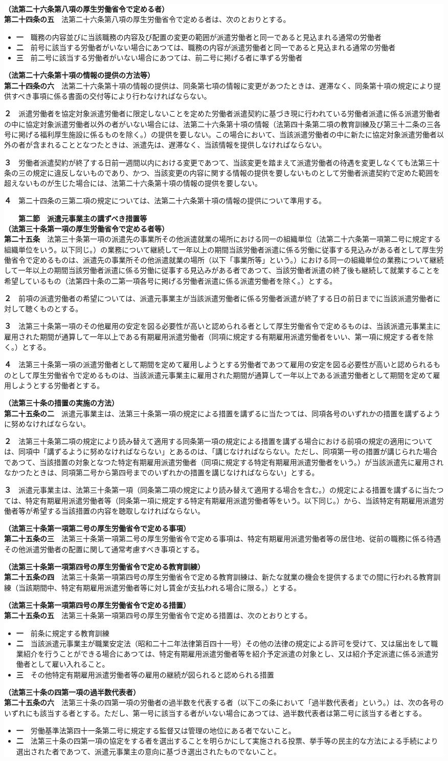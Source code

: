 **（法第二十六条第八項の厚生労働省令で定める者）**  
**第二十四条の五**　法第二十六条第八項の厚生労働省令で定める者は、次のとおりとする。  
* **一**　職務の内容並びに当該職務の内容及び配置の変更の範囲が派遣労働者と同一であると見込まれる通常の労働者  
* **二**　前号に該当する労働者がいない場合にあつては、職務の内容が派遣労働者と同一であると見込まれる通常の労働者  
* **三**　前二号に該当する労働者がいない場合にあつては、前二号に掲げる者に準ずる労働者  
  
**（法第二十六条第十項の情報の提供の方法等）**  
**第二十四条の六**　法第二十六条第十項の情報の提供は、同条第七項の情報に変更があつたときは、遅滞なく、同条第十項の規定により提供すべき事項に係る書面の交付等により行わなければならない。  
  
**２**　派遣労働者を協定対象派遣労働者に限定しないことを定めた労働者派遣契約に基づき現に行われている労働者派遣に係る派遣労働者の中に協定対象派遣労働者以外の者がいない場合には、法第二十六条第十項の情報（法第四十条第二項の教育訓練及び第三十二条の三各号に掲げる福利厚生施設に係るものを除く。）の提供を要しない。この場合において、当該派遣労働者の中に新たに協定対象派遣労働者以外の者が含まれることとなつたときは、派遣先は、遅滞なく、当該情報を提供しなければならない。  
  
**３**　労働者派遣契約が終了する日前一週間以内における変更であつて、当該変更を踏まえて派遣労働者の待遇を変更しなくても法第三十条の三の規定に違反しないものであり、かつ、当該変更の内容に関する情報の提供を要しないものとして労働者派遣契約で定めた範囲を超えないものが生じた場合には、法第二十六条第十項の情報の提供を要しない。  
  
**４**　第二十四条の三第二項の規定については、法第二十六条第十項の情報の提供について準用する。  
  
&emsp;&emsp;**第二節　派遣元事業主の講ずべき措置等**  
**（法第三十条第一項の厚生労働省令で定める者等）**  
**第二十五条**　法第三十条第一項の派遣先の事業所その他派遣就業の場所における同一の組織単位（法第二十六条第一項第二号に規定する組織単位をいう。以下同じ。）の業務について継続して一年以上の期間当該労働者派遣に係る労働に従事する見込みがある者として厚生労働省令で定めるものは、派遣先の事業所その他派遣就業の場所（以下「事業所等」という。）における同一の組織単位の業務について継続して一年以上の期間当該労働者派遣に係る労働に従事する見込みがある者であつて、当該労働者派遣の終了後も継続して就業することを希望しているもの（法第四十条の二第一項各号に掲げる労働者派遣に係る派遣労働者を除く。）とする。  
  
**２**　前項の派遣労働者の希望については、派遣元事業主が当該派遣労働者に係る労働者派遣が終了する日の前日までに当該派遣労働者に対して聴くものとする。  
  
**３**　法第三十条第一項のその他雇用の安定を図る必要性が高いと認められる者として厚生労働省令で定めるものは、当該派遣元事業主に雇用された期間が通算して一年以上である有期雇用派遣労働者（同項に規定する有期雇用派遣労働者をいい、第一項に規定する者を除く。）とする。  
  
**４**　法第三十条第一項の派遣労働者として期間を定めて雇用しようとする労働者であつて雇用の安定を図る必要性が高いと認められるものとして厚生労働省令で定めるものは、当該派遣元事業主に雇用された期間が通算して一年以上である派遣労働者として期間を定めて雇用しようとする労働者とする。  
  
**（法第三十条の措置の実施の方法）**  
**第二十五条の二**　派遣元事業主は、法第三十条第一項の規定による措置を講ずるに当たつては、同項各号のいずれかの措置を講ずるように努めなければならない。  
  
**２**　法第三十条第二項の規定により読み替えて適用する同条第一項の規定による措置を講ずる場合における前項の規定の適用については、同項中「講ずるように努めなければならない」とあるのは、「講じなければならない。ただし、同項第一号の措置が講じられた場合であつて、当該措置の対象となつた特定有期雇用派遣労働者（同項に規定する特定有期雇用派遣労働者をいう。）が当該派遣先に雇用されなかつたときは、同項第二号から第四号までのいずれかの措置を講じなければならない」とする。  
  
**３**　派遣元事業主は、法第三十条第一項（同条第二項の規定により読み替えて適用する場合を含む。）の規定による措置を講ずるに当たつては、特定有期雇用派遣労働者等（同条第一項に規定する特定有期雇用派遣労働者等をいう。以下同じ。）から、当該特定有期雇用派遣労働者等が希望する当該措置の内容を聴取しなければならない。  
  
**（法第三十条第一項第二号の厚生労働省令で定める事項）**  
**第二十五条の三**　法第三十条第一項第二号の厚生労働省令で定める事項は、特定有期雇用派遣労働者等の居住地、従前の職務に係る待遇その他派遣労働者の配置に関して通常考慮すべき事項とする。  
  
**（法第三十条第一項第四号の厚生労働省令で定める教育訓練）**  
**第二十五条の四**　法第三十条第一項第四号の厚生労働省令で定める教育訓練は、新たな就業の機会を提供するまでの間に行われる教育訓練（当該期間中、特定有期雇用派遣労働者等に対し賃金が支払われる場合に限る。）とする。  
  
**（法第三十条第一項第四号の厚生労働省令で定める措置）**  
**第二十五条の五**　法第三十条第一項第四号の厚生労働省令で定める措置は、次のとおりとする。  
* **一**　前条に規定する教育訓練  
* **二**　当該派遣元事業主が職業安定法（昭和二十二年法律第百四十一号）その他の法律の規定による許可を受けて、又は届出をして職業紹介を行うことができる場合にあつては、特定有期雇用派遣労働者等を紹介予定派遣の対象とし、又は紹介予定派遣に係る派遣労働者として雇い入れること。  
* **三**　その他特定有期雇用派遣労働者等の雇用の継続が図られると認められる措置  
  
**（法第三十条の四第一項の過半数代表者）**  
**第二十五条の六**　法第三十条の四第一項の労働者の過半数を代表する者（以下この条において「過半数代表者」という。）は、次の各号のいずれにも該当する者とする。ただし、第一号に該当する者がいない場合にあつては、過半数代表者は第二号に該当する者とする。  
* **一**　労働基準法第四十一条第二号に規定する監督又は管理の地位にある者でないこと。  
* **二**　法第三十条の四第一項の協定をする者を選出することを明らかにして実施される投票、挙手等の民主的な方法による手続により選出された者であつて、派遣元事業主の意向に基づき選出されたものでないこと。  
  